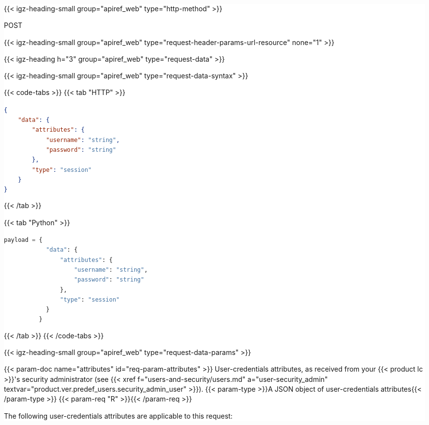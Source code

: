 
{{< igz-heading-small group="apiref_web" type="http-method" >}}

<api>POST</api>

{{< igz-heading-small group="apiref_web" type="request-header-params-url-resource" none="1" >}}


{{< igz-heading h="3" group="apiref_web" type="request-data" >}}


{{< igz-heading-small group="apiref_web" type="request-data-syntax" >}}

{{< code-tabs >}}
  {{< tab "HTTP" >}}
```json
{
    "data": {
        "attributes": {
            "username": "string",
            "password": "string"
        },
        "type": "session"
    }
}
```
  {{< /tab >}}

  {{< tab "Python" >}}
```python
payload = {
            "data": {
                "attributes": {
                    "username": "string",
                    "password": "string"
                },
                "type": "session"
            }
          }
```
  {{< /tab >}}
{{< /code-tabs >}}


{{< igz-heading-small group="apiref_web" type="request-data-params" >}}

<dl>
  
  {{< param-doc name="attributes" id="req-param-attributes" >}}
  User-credentials attributes, as received from your {{< product lc >}}'s security administrator (see {{< xref f="users-and-security/users.md" a="user-security_admin" textvar="product.ver.predef_users.security_admin_user" >}}).
  {{< param-type >}}A JSON object of user-credentials attributes{{< /param-type >}}
  {{< param-req "R" >}}{{< /param-req >}}

  The following user-credentials attributes are applicable to this request:

  <dl>
  